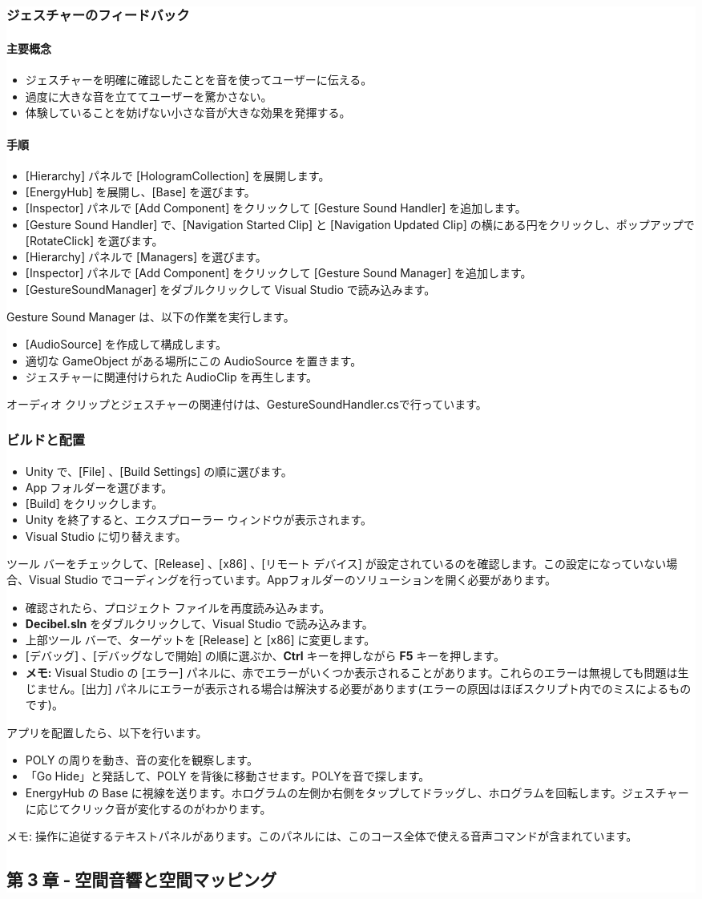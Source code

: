 ### ジェスチャーのフィードバック

#### 主要概念

-   ジェスチャーを明確に確認したことを音を使ってユーザーに伝える。
-   過度に大きな音を立ててユーザーを驚かさない。
-   体験していることを妨げない小さな音が大きな効果を発揮する。

#### 手順

-   \[Hierarchy\] パネルで \[HologramCollection\] を展開します。
-   \[EnergyHub\] を展開し、\[Base\] を選びます。
-   \[Inspector\] パネルで \[Add Component\] をクリックして \[Gesture Sound Handler\] を追加します。
-   \[Gesture Sound Handler\] で、\[Navigation Started Clip\] と \[Navigation Updated Clip\] の横にある円をクリックし、ポップアップで \[RotateClick\] を選びます。
-   \[Hierarchy\] パネルで \[Managers\] を選びます。
-   \[Inspector\] パネルで \[Add Component\] をクリックして \[Gesture Sound Manager\] を追加します。
-   \[GestureSoundManager\] をダブルクリックして Visual Studio で読み込みます。

Gesture Sound Manager は、以下の作業を実行します。

-   \[AudioSource\] を作成して構成します。
-   適切な GameObject がある場所にこの AudioSource を置きます。
-   ジェスチャーに関連付けられた AudioClip を再生します。

オーディオ クリップとジェスチャーの関連付けは、GestureSoundHandler.csで行っています。

### ビルドと配置

-   Unity で、\[File\] 、\[Build Settings\] の順に選びます。
-   App フォルダーを選びます。
-   \[Build\] をクリックします。
-   Unity を終了すると、エクスプローラー ウィンドウが表示されます。
-   Visual Studio に切り替えます。

ツール バーをチェックして、\[Release\] 、\[x86\] 、\[リモート デバイス\] が設定されているのを確認します。この設定になっていない場合、Visual Studio でコーディングを行っています。Appフォルダーのソリューションを開く必要があります。

-   確認されたら、プロジェクト ファイルを再度読み込みます。
-   **Decibel.sln** をダブルクリックして、Visual Studio で読み込みます。
-   上部ツール バーで、ターゲットを \[Release\] と \[x86\] に変更します。
-   \[デバッグ\] 、\[デバッグなしで開始\] の順に選ぶか、**Ctrl** キーを押しながら **F5** キーを押します。
-   **メモ:** Visual Studio の \[エラー\] パネルに、赤でエラーがいくつか表示されることがあります。これらのエラーは無視しても問題は生じません。\[出力\] パネルにエラーが表示される場合は解決する必要があります(エラーの原因はほぼスクリプト内でのミスによるものです)。

アプリを配置したら、以下を行います。

-   POLY の周りを動き、音の変化を観察します。
-   「Go Hide」と発話して、POLY を背後に移動させます。POLYを音で探します。
-   EnergyHub の Base に視線を送ります。ホログラムの左側か右側をタップしてドラッグし、ホログラムを回転します。ジェスチャーに応じてクリック音が変化するのがわかります。

メモ: 操作に追従するテキストパネルがあります。このパネルには、このコース全体で使える音声コマンドが含まれています。

## 第 3 章 - 空間音響と空間マッピング
